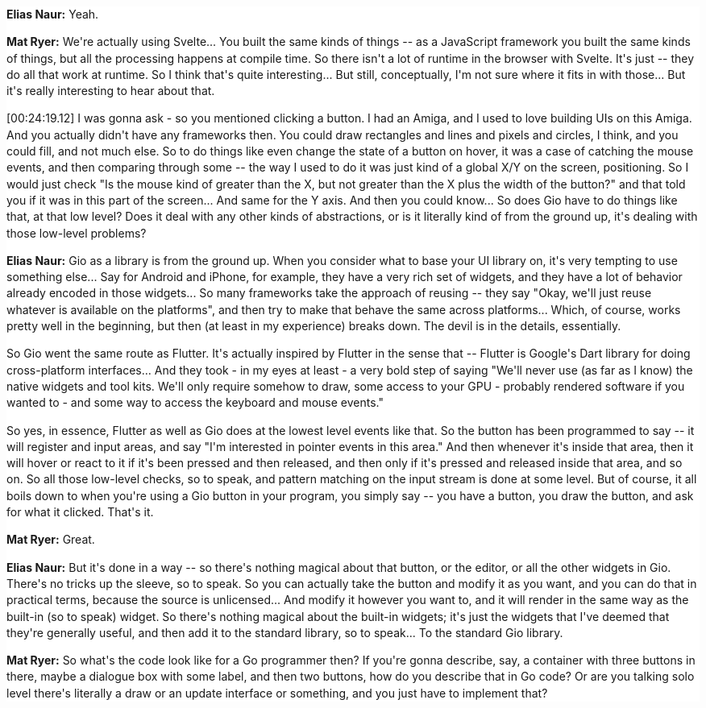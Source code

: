 **Elias Naur:** Yeah.

**Mat Ryer:** We're actually using Svelte... You built the same kinds of things -- as a JavaScript framework you built the same kinds of things, but all the processing happens at compile time. So there isn't a lot of runtime in the browser with Svelte. It's just -- they do all that work at runtime. So I think that's quite interesting... But still, conceptually, I'm not sure where it fits in with those... But it's really interesting to hear about that.

\[00:24:19.12\] I was gonna ask - so you mentioned clicking a button. I had an Amiga, and I used to love building UIs on this Amiga. And you actually didn't have any frameworks then. You could draw rectangles and lines and pixels and circles, I think, and you could fill, and not much else. So to do things like even change the state of a button on hover, it was a case of catching the mouse events, and then comparing through some -- the way I used to do it was just kind of a global X/Y on the screen, positioning. So I would just check "Is the mouse kind of greater than the X, but not greater than the X plus the width of the button?" and that told you if it was in this part of the screen... And same for the Y axis. And then you could know... So does Gio have to do things like that, at that low level? Does it deal with any other kinds of abstractions, or is it literally kind of from the ground up, it's dealing with those low-level problems?

**Elias Naur:** Gio as a library is from the ground up. When you consider what to base your UI library on, it's very tempting to use something else... Say for Android and iPhone, for example, they have a very rich set of widgets, and they have a lot of behavior already encoded in those widgets... So many frameworks take the approach of reusing -- they say "Okay, we'll just reuse whatever is available on the platforms", and then try to make that behave the same across platforms... Which, of course, works pretty well in the beginning, but then (at least in my experience) breaks down. The devil is in the details, essentially.

So Gio went the same route as Flutter. It's actually inspired by Flutter in the sense that -- Flutter is Google's Dart library for doing cross-platform interfaces... And they took - in my eyes at least - a very bold step of saying "We'll never use (as far as I know) the native widgets and tool kits. We'll only require somehow to draw, some access to your GPU - probably rendered software if you wanted to - and some way to access the keyboard and mouse events."

So yes, in essence, Flutter as well as Gio does at the lowest level events like that. So the button has been programmed to say -- it will register and input areas, and say "I'm interested in pointer events in this area." And then whenever it's inside that area, then it will hover or react to it if it's been pressed and then released, and then only if it's pressed and released inside that area, and so on. So all those low-level checks, so to speak, and pattern matching on the input stream is done at some level. But of course, it all boils down to when you're using a Gio button in your program, you simply say -- you have a button, you draw the button, and ask for what it clicked. That's it.

**Mat Ryer:** Great.

**Elias Naur:** But it's done in a way -- so there's nothing magical about that button, or the editor, or all the other widgets in Gio. There's no tricks up the sleeve, so to speak. So you can actually take the button and modify it as you want, and you can do that in practical terms, because the source is unlicensed... And modify it however you want to, and it will render in the same way as the built-in (so to speak) widget. So there's nothing magical about the built-in widgets; it's just the widgets that I've deemed that they're generally useful, and then add it to the standard library, so to speak... To the standard Gio library.

**Mat Ryer:** So what's the code look like for a Go programmer then? If you're gonna describe, say, a container with three buttons in there, maybe a dialogue box with some label, and then two buttons, how do you describe that in Go code? Or are you talking solo level there's literally a draw or an update interface or something, and you just have to implement that?
